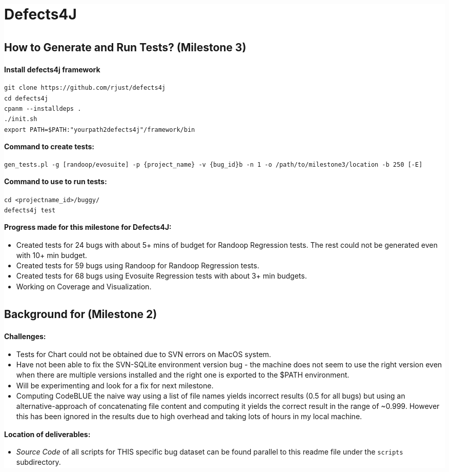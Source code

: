 # Defects4J

## How to Generate and Run Tests? (Milestone 3)


**Install defects4j framework**
```
git clone https://github.com/rjust/defects4j
cd defects4j
cpanm --installdeps .
./init.sh
export PATH=$PATH:"yourpath2defects4j"/framework/bin
```
**Command to create tests:**
```
gen_tests.pl -g [randoop/evosuite] -p {project_name} -v {bug_id}b -n 1 -o /path/to/milestone3/location -b 250 [-E]
```

**Command to use to run tests:**

```
cd <projectname_id>/buggy/
defects4j test
```

**Progress made for this milestone for Defects4J:**

- Created tests for 24 bugs with about 5+ mins of budget for Randoop Regression tests. The rest could not be generated even with 10+ min budget.
- Created tests for 59 bugs using Randoop for Randoop Regression tests. 
- Created tests for 68 bugs using Evosuite Regression tests with about 3+ min budgets.
- Working on Coverage and Visualization.

## Background for (Milestone 2)


**Challenges:**

- Tests for Chart could not be obtained due to SVN errors on MacOS system.
- Have not been able to fix the SVN-SQLite environment version bug - the machine does not seem to use the right version even when there are multiple versions installed and the right one is exported to the $PATH environment.
- Will be experimenting and look for a fix for next milestone.
- Computing CodeBLUE the naive way using a list of file names yields incorrect results (0.5 for all bugs) but using an alternative-approach of concatenating file content and computing it yields the correct result in the range of ~0.999. However this has been ignored in the results due to high overhead and taking lots of hours in my local machine.


**Location of deliverables:**

- *Source Code* of all scripts for THIS specific bug dataset can be found parallel to this readme file under the `scripts` subdirectory. 
